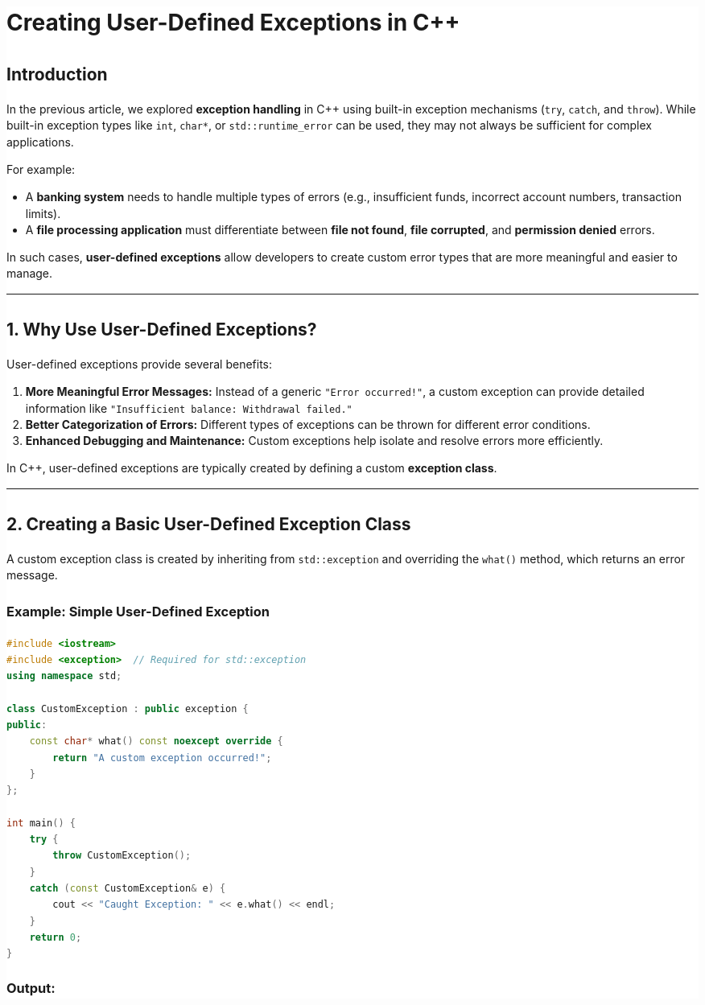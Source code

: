 # **Creating User-Defined Exceptions in C++**  

## **Introduction**  

In the previous article, we explored **exception handling** in C++ using built-in exception mechanisms (`try`, `catch`, and `throw`). While built-in exception types like `int`, `char*`, or `std::runtime_error` can be used, they may not always be sufficient for complex applications.  

For example:  
- A **banking system** needs to handle multiple types of errors (e.g., insufficient funds, incorrect account numbers, transaction limits).  
- A **file processing application** must differentiate between **file not found**, **file corrupted**, and **permission denied** errors.  

In such cases, **user-defined exceptions** allow developers to create custom error types that are more meaningful and easier to manage.  

---

## **1. Why Use User-Defined Exceptions?**  

User-defined exceptions provide several benefits:  
1. **More Meaningful Error Messages:** Instead of a generic `"Error occurred!"`, a custom exception can provide detailed information like `"Insufficient balance: Withdrawal failed."`  
2. **Better Categorization of Errors:** Different types of exceptions can be thrown for different error conditions.  
3. **Enhanced Debugging and Maintenance:** Custom exceptions help isolate and resolve errors more efficiently.  

In C++, user-defined exceptions are typically created by defining a custom **exception class**.  

---

## **2. Creating a Basic User-Defined Exception Class**  

A custom exception class is created by inheriting from `std::exception` and overriding the `what()` method, which returns an error message.  

### **Example: Simple User-Defined Exception**
```cpp
#include <iostream>
#include <exception>  // Required for std::exception
using namespace std;

class CustomException : public exception {
public:
    const char* what() const noexcept override {
        return "A custom exception occurred!";
    }
};

int main() {
    try {
        throw CustomException();
    } 
    catch (const CustomException& e) {
        cout << "Caught Exception: " << e.what() << endl;
    }
    return 0;
}
```
### **Output:**
```
```